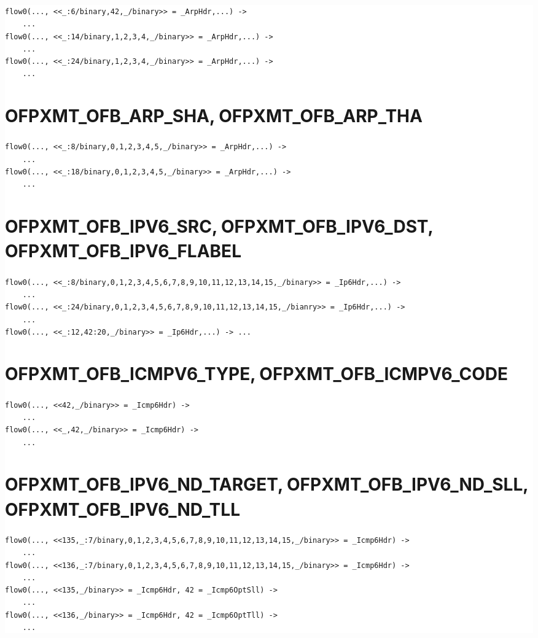 ```
flow0(..., <<_:6/binary,42,_/binary>> = _ArpHdr,...) ->
	...
flow0(..., <<_:14/binary,1,2,3,4,_/binary>> = _ArpHdr,...) ->
	...
flow0(..., <<_:24/binary,1,2,3,4,_/binary>> = _ArpHdr,...) ->
	...
```

# OFPXMT\_OFB\_ARP\_SHA, OFPXMT\_OFB\_ARP\_THA

```
flow0(..., <<_:8/binary,0,1,2,3,4,5,_/binary>> = _ArpHdr,...) ->
	...
flow0(..., <<_:18/binary,0,1,2,3,4,5,_/binary>> = _ArpHdr,...) ->
	...
```

# OFPXMT\_OFB\_IPV6\_SRC, OFPXMT\_OFB\_IPV6\_DST, OFPXMT\_OFB\_IPV6\_FLABEL

```
flow0(..., <<_:8/binary,0,1,2,3,4,5,6,7,8,9,10,11,12,13,14,15,_/binary>> = _Ip6Hdr,...) ->
	...
flow0(..., <<_:24/binary,0,1,2,3,4,5,6,7,8,9,10,11,12,13,14,15,_/bianry>> = _Ip6Hdr,...) ->
	...
flow0(..., <<_:12,42:20,_/binary>> = _Ip6Hdr,...) -> ...
```

# OFPXMT\_OFB\_ICMPV6\_TYPE, OFPXMT\_OFB\_ICMPV6\_CODE

```
flow0(..., <<42,_/binary>> = _Icmp6Hdr) ->
	...
flow0(..., <<_,42,_/binary>> = _Icmp6Hdr) ->
	...
```

# OFPXMT\_OFB\_IPV6\_ND\_TARGET, OFPXMT\_OFB\_IPV6\_ND\_SLL, OFPXMT\_OFB\_IPV6\_ND\_TLL

```
flow0(..., <<135,_:7/binary,0,1,2,3,4,5,6,7,8,9,10,11,12,13,14,15,_/binary>> = _Icmp6Hdr) ->
	...
flow0(..., <<136,_:7/binary,0,1,2,3,4,5,6,7,8,9,10,11,12,13,14,15,_/binary>> = _Icmp6Hdr) ->
	...
flow0(..., <<135,_/binary>> = _Icmp6Hdr, 42 = _Icmp6OptSll) ->
	...
flow0(..., <<136,_/binary>> = _Icmp6Hdr, 42 = _Icmp6OptTll) ->
	...
```

